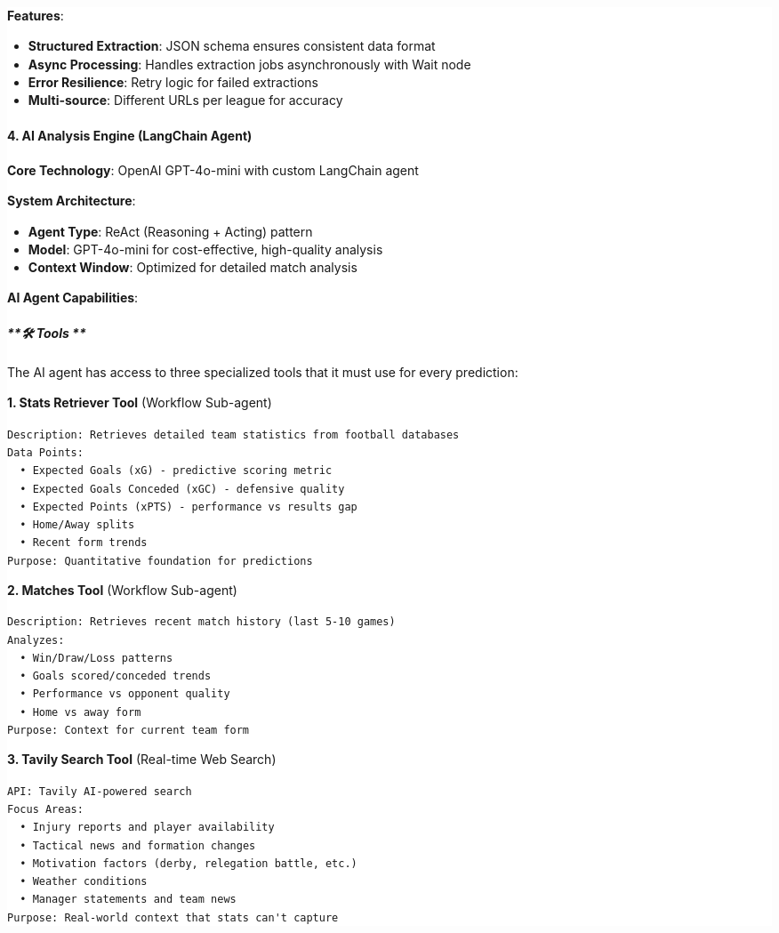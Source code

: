 **Features**:
- **Structured Extraction**: JSON schema ensures consistent data format
- **Async Processing**: Handles extraction jobs asynchronously with Wait node
- **Error Resilience**: Retry logic for failed extractions
- **Multi-source**: Different URLs per league for accuracy

#### **4. AI Analysis Engine (LangChain Agent)**

**Core Technology**: OpenAI GPT-4o-mini with custom LangChain agent

**System Architecture**:
- **Agent Type**: ReAct (Reasoning + Acting) pattern
- **Model**: GPT-4o-mini for cost-effective, high-quality analysis
- **Context Window**: Optimized for detailed match analysis

**AI Agent Capabilities**:

##### **🛠️ Tools **

The AI agent has access to three specialized tools that it must use for every prediction:

**1. Stats Retriever Tool** (Workflow Sub-agent)
```
Description: Retrieves detailed team statistics from football databases
Data Points:
  • Expected Goals (xG) - predictive scoring metric
  • Expected Goals Conceded (xGC) - defensive quality
  • Expected Points (xPTS) - performance vs results gap
  • Home/Away splits
  • Recent form trends
Purpose: Quantitative foundation for predictions
```

**2. Matches Tool** (Workflow Sub-agent)
```
Description: Retrieves recent match history (last 5-10 games)
Analyzes:
  • Win/Draw/Loss patterns
  • Goals scored/conceded trends
  • Performance vs opponent quality
  • Home vs away form
Purpose: Context for current team form
```

**3. Tavily Search Tool** (Real-time Web Search)
```
API: Tavily AI-powered search
Focus Areas:
  • Injury reports and player availability
  • Tactical news and formation changes
  • Motivation factors (derby, relegation battle, etc.)
  • Weather conditions
  • Manager statements and team news
Purpose: Real-world context that stats can't capture
```
